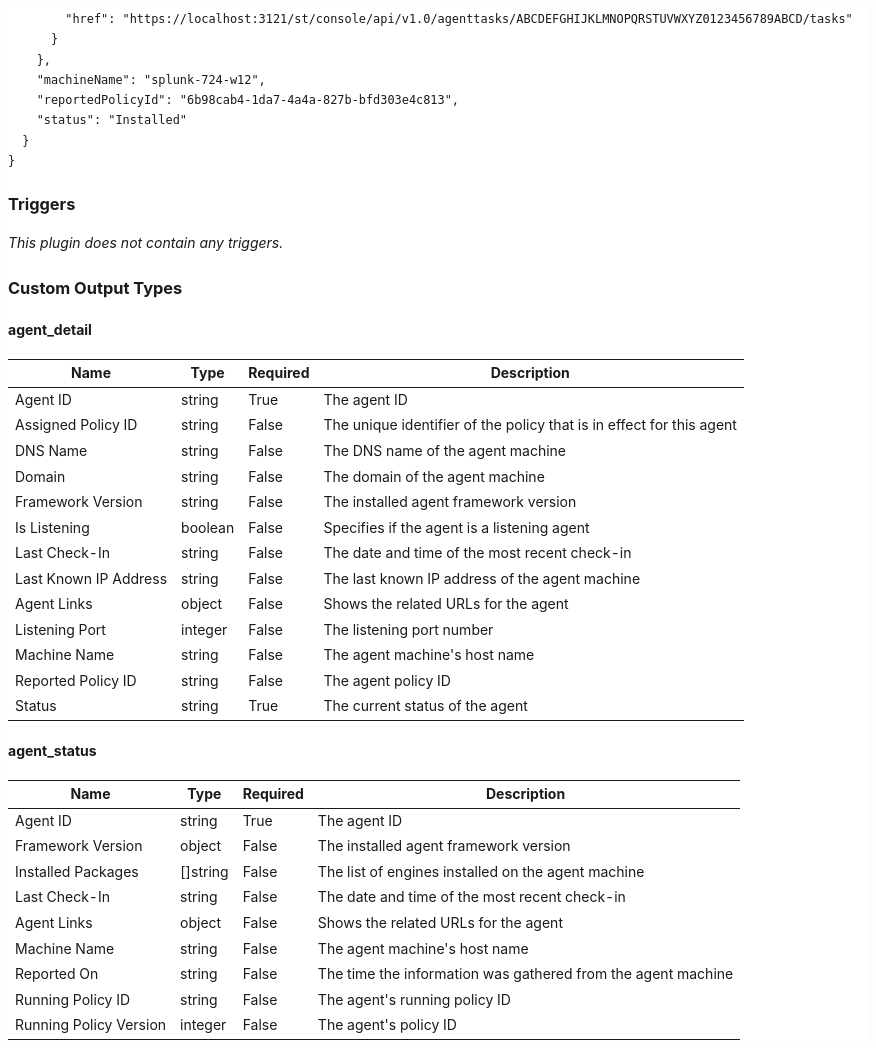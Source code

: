 ```
        "href": "https://localhost:3121/st/console/api/v1.0/agenttasks/ABCDEFGHIJKLMNOPQRSTUVWXYZ0123456789ABCD/tasks"
      }
    },
    "machineName": "splunk-724-w12",
    "reportedPolicyId": "6b98cab4-1da7-4a4a-827b-bfd303e4c813",
    "status": "Installed"
  }
}

```

### Triggers

_This plugin does not contain any triggers._

### Custom Output Types

#### agent_detail

|Name|Type|Required|Description|
|----|----|--------|-----------|
|Agent ID|string|True|The agent ID|
|Assigned Policy ID|string|False|The unique identifier of the policy that is in effect for this agent|
|DNS Name|string|False|The DNS name of the agent machine|
|Domain|string|False|The domain of the agent machine|
|Framework Version|string|False|The installed agent framework version|
|Is Listening|boolean|False|Specifies if the agent is a listening agent|
|Last Check-In|string|False|The date and time of the most recent check-in|
|Last Known IP Address|string|False|The last known IP address of the agent machine|
|Agent Links|object|False|Shows the related URLs for the agent|
|Listening Port|integer|False|The listening port number|
|Machine Name|string|False|The agent machine's host name|
|Reported Policy ID|string|False|The agent policy ID|
|Status|string|True|The current status of the agent|

#### agent_status

|Name|Type|Required|Description|
|----|----|--------|-----------|
|Agent ID|string|True|The agent ID|
|Framework Version|object|False|The installed agent framework version|
|Installed Packages|[]string|False|The list of engines installed on the agent machine|
|Last Check-In|string|False|The date and time of the most recent check-in|
|Agent Links|object|False|Shows the related URLs for the agent|
|Machine Name|string|False|The agent machine's host name|
|Reported On|string|False|The time the information was gathered from the agent machine|
|Running Policy ID|string|False|The agent's running policy ID|
|Running Policy Version|integer|False|The agent's policy ID|